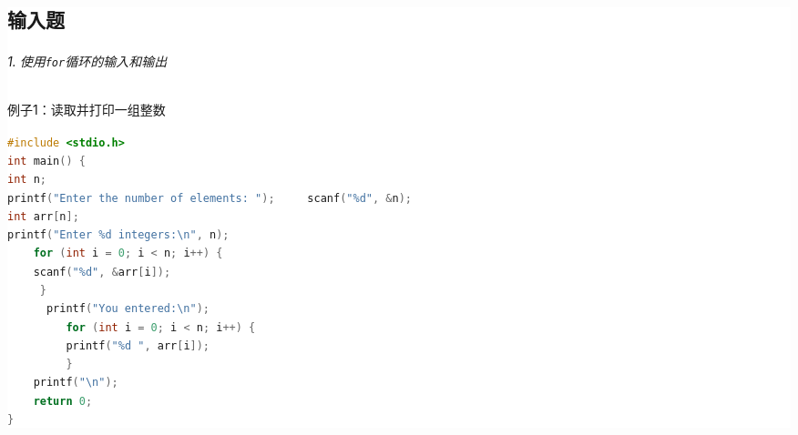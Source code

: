 
## 输入题
###### 1. 使用`for`循环的输入和输出

例子1：读取并打印一组整数

```c
#include <stdio.h> 
int main() {  
int n;    
printf("Enter the number of elements: ");     scanf("%d", &n);  
int arr[n];   
printf("Enter %d integers:\n", n);  
	for (int i = 0; i < n; i++) { 
	scanf("%d", &arr[i]);    
	 }     
	  printf("You entered:\n");  
	     for (int i = 0; i < n; i++) {
	     printf("%d ", arr[i]);  
	     }     
	printf("\n");    
	return 0; 
}
```
